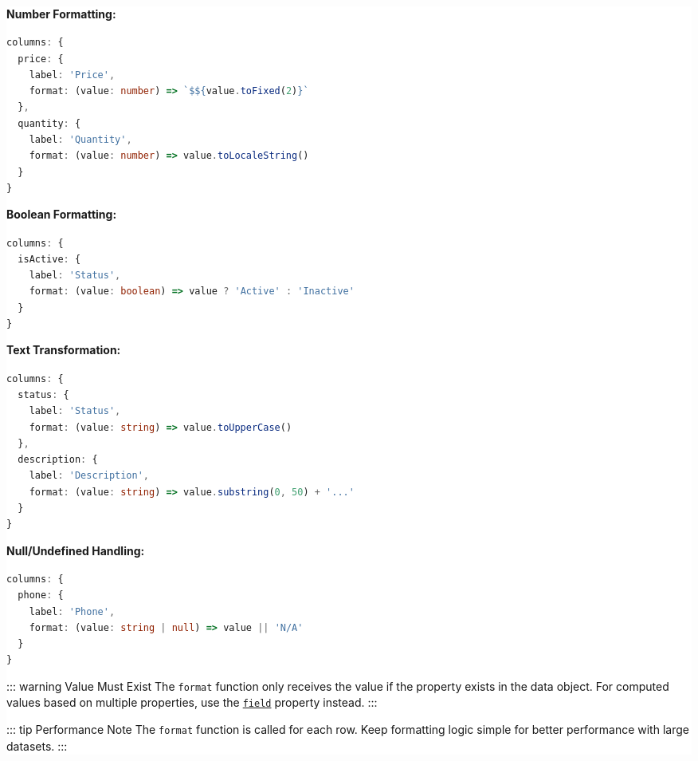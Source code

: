 **Number Formatting:**
```typescript
columns: {
  price: {
    label: 'Price',
    format: (value: number) => `$${value.toFixed(2)}`
  },
  quantity: {
    label: 'Quantity',
    format: (value: number) => value.toLocaleString()
  }
}
```

**Boolean Formatting:**
```typescript
columns: {
  isActive: {
    label: 'Status',
    format: (value: boolean) => value ? 'Active' : 'Inactive'
  }
}
```

**Text Transformation:**
```typescript
columns: {
  status: {
    label: 'Status',
    format: (value: string) => value.toUpperCase()
  },
  description: {
    label: 'Description',
    format: (value: string) => value.substring(0, 50) + '...'
  }
}
```

**Null/Undefined Handling:**
```typescript
columns: {
  phone: {
    label: 'Phone',
    format: (value: string | null) => value || 'N/A'
  }
}
```

::: warning Value Must Exist
The `format` function only receives the value if the property exists in the data object. For computed values based on multiple properties, use the [`field`](#field) property instead.
:::

::: tip Performance Note
The `format` function is called for each row. Keep formatting logic simple for better performance with large datasets.
:::
